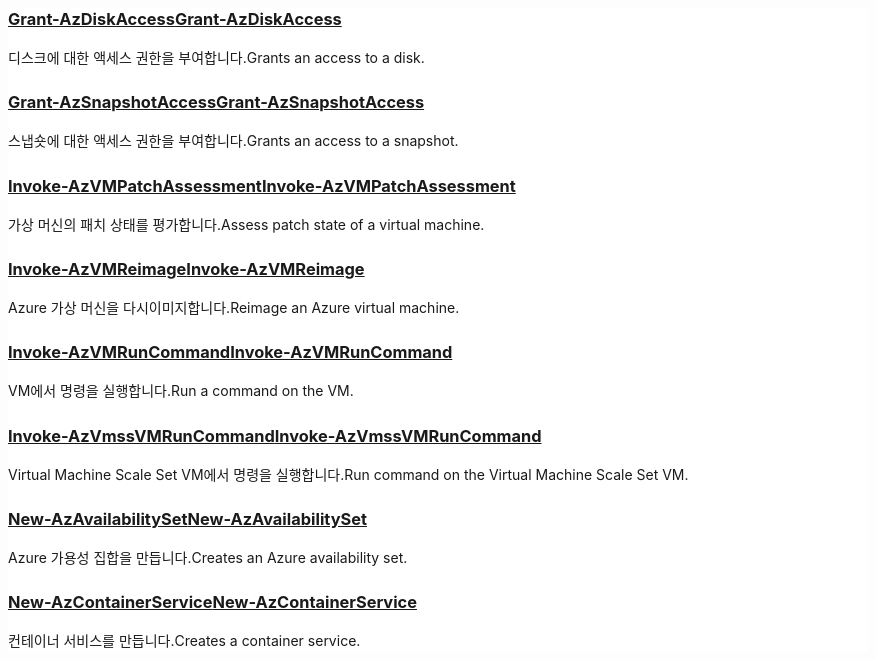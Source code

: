 ### [<span data-ttu-id="c028f-235">Grant-AzDiskAccess</span><span class="sxs-lookup"><span data-stu-id="c028f-235">Grant-AzDiskAccess</span></span>](Grant-AzDiskAccess.md)
<span data-ttu-id="c028f-236">디스크에 대한 액세스 권한을 부여합니다.</span><span class="sxs-lookup"><span data-stu-id="c028f-236">Grants an access to a disk.</span></span>

### [<span data-ttu-id="c028f-237">Grant-AzSnapshotAccess</span><span class="sxs-lookup"><span data-stu-id="c028f-237">Grant-AzSnapshotAccess</span></span>](Grant-AzSnapshotAccess.md)
<span data-ttu-id="c028f-238">스냅숏에 대한 액세스 권한을 부여합니다.</span><span class="sxs-lookup"><span data-stu-id="c028f-238">Grants an access to a snapshot.</span></span>

### [<span data-ttu-id="c028f-239">Invoke-AzVMPatchAssessment</span><span class="sxs-lookup"><span data-stu-id="c028f-239">Invoke-AzVMPatchAssessment</span></span>](Invoke-AzVMPatchAssessment.md)
<span data-ttu-id="c028f-240">가상 머신의 패치 상태를 평가합니다.</span><span class="sxs-lookup"><span data-stu-id="c028f-240">Assess patch state of a virtual machine.</span></span>

### [<span data-ttu-id="c028f-241">Invoke-AzVMReimage</span><span class="sxs-lookup"><span data-stu-id="c028f-241">Invoke-AzVMReimage</span></span>](Invoke-AzVMReimage.md)
<span data-ttu-id="c028f-242">Azure 가상 머신을 다시이미지합니다.</span><span class="sxs-lookup"><span data-stu-id="c028f-242">Reimage an Azure virtual machine.</span></span>

### [<span data-ttu-id="c028f-243">Invoke-AzVMRunCommand</span><span class="sxs-lookup"><span data-stu-id="c028f-243">Invoke-AzVMRunCommand</span></span>](Invoke-AzVMRunCommand.md)
<span data-ttu-id="c028f-244">VM에서 명령을 실행합니다.</span><span class="sxs-lookup"><span data-stu-id="c028f-244">Run a command on the VM.</span></span>

### [<span data-ttu-id="c028f-245">Invoke-AzVmssVMRunCommand</span><span class="sxs-lookup"><span data-stu-id="c028f-245">Invoke-AzVmssVMRunCommand</span></span>](Invoke-AzVmssVMRunCommand.md)
<span data-ttu-id="c028f-246">Virtual Machine Scale Set VM에서 명령을 실행합니다.</span><span class="sxs-lookup"><span data-stu-id="c028f-246">Run command on the Virtual Machine Scale Set VM.</span></span>

### [<span data-ttu-id="c028f-247">New-AzAvailabilitySet</span><span class="sxs-lookup"><span data-stu-id="c028f-247">New-AzAvailabilitySet</span></span>](New-AzAvailabilitySet.md)
<span data-ttu-id="c028f-248">Azure 가용성 집합을 만듭니다.</span><span class="sxs-lookup"><span data-stu-id="c028f-248">Creates an Azure availability set.</span></span>

### [<span data-ttu-id="c028f-249">New-AzContainerService</span><span class="sxs-lookup"><span data-stu-id="c028f-249">New-AzContainerService</span></span>](New-AzContainerService.md)
<span data-ttu-id="c028f-250">컨테이너 서비스를 만듭니다.</span><span class="sxs-lookup"><span data-stu-id="c028f-250">Creates a container service.</span></span>
